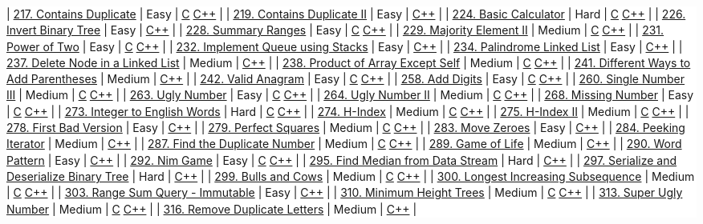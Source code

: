 | [217. Contains Duplicate](https://leetcode.com/problems/contains-duplicate/) | Easy | [C](./old-problems/0217/c/solution.c) [C++](./old-problems/0217/solution.cpp) |
| [219. Contains Duplicate II](https://leetcode.com/problems/contains-duplicate-ii/) | Easy | [C++](./problems/0219/solution.cpp) |
| [224. Basic Calculator](https://leetcode.com/problems/basic-calculator/) | Hard | [C](./old-problems/0224/c/solution.c) [C++](./old-problems/0224/solution.cpp) |
| [226. Invert Binary Tree](https://leetcode.com/problems/invert-binary-tree/) | Easy | [C++](./old-problems/0226/solution.cpp) |
| [228. Summary Ranges](https://leetcode.com/problems/summary-ranges/) | Easy | [C](./old-problems/0228/c/solution.c) [C++](./old-problems/0228/solution.cpp) |
| [229. Majority Element II](https://leetcode.com/problems/majority-element-ii) | Medium | [C](./old-problems/0229/c/solution.c) [C++](./old-problems/0229/solution.cpp) |
| [231. Power of Two](https://leetcode.com/problems/power-of-two/) | Easy | [C](./old-problems/0231/c/solution.c) [C++](./old-problems/0231/solution.cpp) |
| [232. Implement Queue using Stacks](https://leetcode.com/problems/implement-queue-using-stacks/) | Easy | [C++](./old-problems/0232/solution.cpp) |
| [234. Palindrome Linked List](https://leetcode.com/problems/palindrome-linked-list/) | Easy | [C++](./old-problems/0234/solution.cpp) |
| [237. Delete Node in a Linked List](https://leetcode.com/problems/delete-node-in-a-linked-list/) | Medium | [C++](./old-problems/0237/solution.cpp) |
| [238. Product of Array Except Self](https://leetcode.com/problems/product-of-array-except-self/) | Medium | [C](./old-problems/0238/c/solution.c) [C++](./old-problems/0238/solution.cpp) |
| [241. Different Ways to Add Parentheses](https://leetcode.com/problems/different-ways-to-add-parentheses/) | Medium | [C++](./old-problems/0241/solution.cpp) |
| [242. Valid Anagram](https://leetcode.com/problems/valid-anagram/) | Easy | [C](./old-problems/0242/c/solution.c) [C++](./old-problems/0242/solution.cpp) |
| [258. Add Digits](https://leetcode.com/problems/add-digits/) | Easy | [C](./old-problems/0258/c/solution.c) [C++](./old-problems/0258/solution.cpp) |
| [260. Single Number III](https://leetcode.com/problems/single-number-iii/) | Medium | [C](./old-problems/0260/c/solution.c) [C++](./old-problems/0260/solution.cpp) |
| [263. Ugly Number](https://leetcode.com/problems/ugly-number/) | Easy | [C](./old-problems/0263/c/solution.c) [C++](./old-problems/0263/solution.cpp) |
| [264. Ugly Number II](https://leetcode.com/problems/ugly-number-ii/) | Medium | [C](./old-problems/0264/c/solution.c) [C++](./old-problems/0264/solution.cpp) |
| [268. Missing Number](https://leetcode.com/problems/missing-number/) | Easy | [C](./old-problems/0268/c/solution.c) [C++](./old-problems/0268/solution.cpp) |
| [273. Integer to English Words](https://leetcode.com/problems/integer-to-english-words/) | Hard | [C](./old-problems/0273/c/solution.c) [C++](./old-problems/0273/solution.cpp) |
| [274. H-Index](https://leetcode.com/problems/h-index/) | Medium | [C](./old-problems/0274/c/solution.c) [C++](./old-problems/0274/solution.cpp) |
| [275. H-Index II](https://leetcode.com/problems/h-index-ii/) | Medium | [C](./old-problems/0275/c/solution.c) [C++](./old-problems/0275/solution.cpp) |
| [278. First Bad Version](https://leetcode.com/problems/first-bad-version/) | Easy | [C++](./old-problems/0278/solution.cpp) |
| [279. Perfect Squares](https://leetcode.com/problems/perfect-squares/) | Medium | [C](./old-problems/0279/c/solution.c) [C++](./old-problems/0279/solution.cpp) |
| [283. Move Zeroes](https://leetcode.com/problems/move-zeroes/) | Easy | [C++](./old-problems/0283/solution.cpp) |
| [284. Peeking Iterator](https://leetcode.com/problems/peeking-iterator/) | Medium | [C++](./old-problems/0284/solution.cpp) |
| [287. Find the Duplicate Number](https://leetcode.com/problems/find-the-duplicate-number/) | Medium | [C](./old-problems/0287/c/solution.c) [C++](./old-problems/0287/solution.cpp) |
| [289. Game of Life](https://leetcode.com/problems/game-of-life/) | Medium | [C++](./old-problems/0289/solution.cpp) |
| [290. Word Pattern](https://leetcode.com/problems/word-pattern/) | Easy | [C++](./old-problems/0290/solution.cpp) |
| [292. Nim Game](https://leetcode.com/problems/nim-game/) | Easy | [C](./old-problems/0292/c/solution.c) [C++](./old-problems/0292/solution.cpp) |
| [295. Find Median from Data Stream](https://leetcode.com/problems/find-median-from-data-stream/) | Hard | [C++](./old-problems/0295/solution.cpp) |
| [297. Serialize and Deserialize Binary Tree](https://leetcode.com/problems/serialize-and-deserialize-binary-tree/) | Hard | [C++](./old-problems/0297/solution.cpp) |
| [299. Bulls and Cows](https://leetcode.com/problems/bulls-and-cows/) | Medium | [C](./old-problems/0299/c/solution.c) [C++](./old-problems/0299/solution.cpp) |
| [300. Longest Increasing Subsequence](https://leetcode.com/problems/longest-increasing-subsequence/) | Medium | [C](./old-problems/0300/c/solution.c) [C++](./old-problems/0300/solution.cpp) |
| [303. Range Sum Query - Immutable](https://leetcode.com/problems/range-sum-query-immutable/) | Easy | [C++](./old-problems/0303/solution.cpp) |
| [310. Minimum Height Trees](https://leetcode.com/problems/minimum-height-trees/) | Medium | [C](./old-problems/0310/c/solution.c) [C++](./old-problems/0310/solution.cpp) |
| [313. Super Ugly Number](https://leetcode.com/problems/super-ugly-number/) | Medium | [C](./old-problems/0313/c/solution.c) [C++](./old-problems/0313/solution.cpp) |
| [316. Remove Duplicate Letters](https://leetcode.com/problems/remove-duplicate-letters) | Medium | [C++](./problems/0316/solution.cpp) |